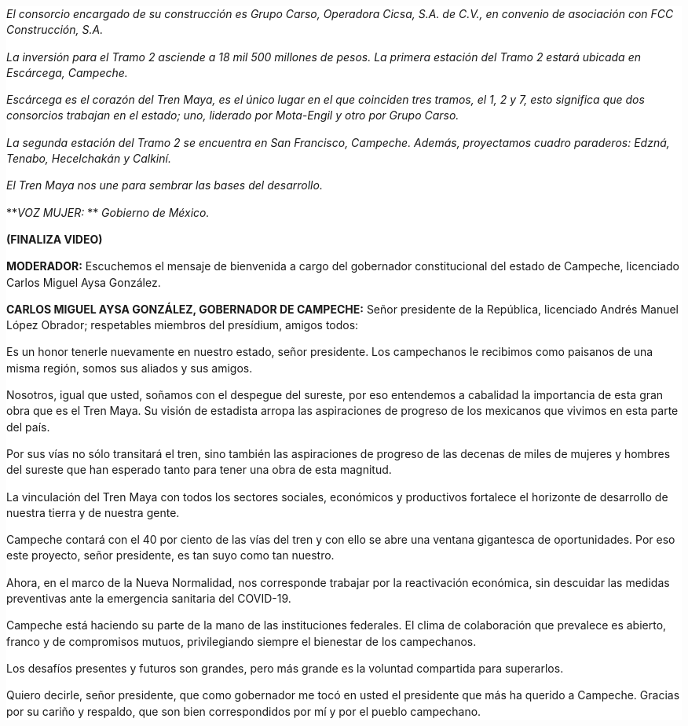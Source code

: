 _El consorcio encargado de su construcción es Grupo Carso, Operadora Cicsa,
S.A. de C.V., en convenio de asociación con FCC Construcción, S.A._

_La inversión para el Tramo 2 asciende a 18 mil 500 millones de pesos. La
primera estación del Tramo 2 estará ubicada en Escárcega, Campeche._

_Escárcega es el corazón del Tren Maya, es el único lugar en el que coinciden
tres tramos, el 1, 2 y 7, esto significa que dos consorcios trabajan en el
estado; uno, liderado por Mota-Engil y otro por Grupo Carso._

_La segunda estación del Tramo 2 se encuentra en San Francisco, Campeche.
Además, proyectamos cuadro paraderos: Edzná, Tenabo, Hecelchakán y Calkiní._

_El Tren Maya nos une para sembrar las bases del desarrollo._

**_VOZ MUJER:_ ** _Gobierno de México._

**(FINALIZA VIDEO)**

**MODERADOR:** Escuchemos el mensaje de bienvenida a cargo del gobernador
constitucional del estado de Campeche, licenciado Carlos Miguel Aysa González.

**CARLOS MIGUEL AYSA GONZÁLEZ, GOBERNADOR DE CAMPECHE:** Señor presidente de
la República, licenciado Andrés Manuel López Obrador; respetables miembros del
presídium, amigos todos:

Es un honor tenerle nuevamente en nuestro estado, señor presidente. Los
campechanos le recibimos como paisanos de una misma región, somos sus aliados
y sus amigos.

Nosotros, igual que usted, soñamos con el despegue del sureste, por eso
entendemos a cabalidad la importancia de esta gran obra que es el Tren Maya.
Su visión de estadista arropa las aspiraciones de progreso de los mexicanos
que vivimos en esta parte del país.

Por sus vías no sólo transitará el tren, sino también las aspiraciones de
progreso de las decenas de miles de mujeres y hombres del sureste que han
esperado tanto para tener una obra de esta magnitud.

La vinculación del Tren Maya con todos los sectores sociales, económicos y
productivos fortalece el horizonte de desarrollo de nuestra tierra y de
nuestra gente.

Campeche contará con el 40 por ciento de las vías del tren y con ello se abre
una ventana gigantesca de oportunidades. Por eso este proyecto, señor
presidente, es tan suyo como tan nuestro.

Ahora, en el marco de la Nueva Normalidad, nos corresponde trabajar por la
reactivación económica, sin descuidar las medidas preventivas ante la
emergencia sanitaria del COVID-19.

Campeche está haciendo su parte de la mano de las instituciones federales. El
clima de colaboración que prevalece es abierto, franco y de compromisos
mutuos, privilegiando siempre el bienestar de los campechanos.

Los desafíos presentes y futuros son grandes, pero más grande es la voluntad
compartida para superarlos.

Quiero decirle, señor presidente, que como gobernador me tocó en usted el
presidente que más ha querido a Campeche. Gracias por su cariño y respaldo,
que son bien correspondidos por mí y por el pueblo campechano.
